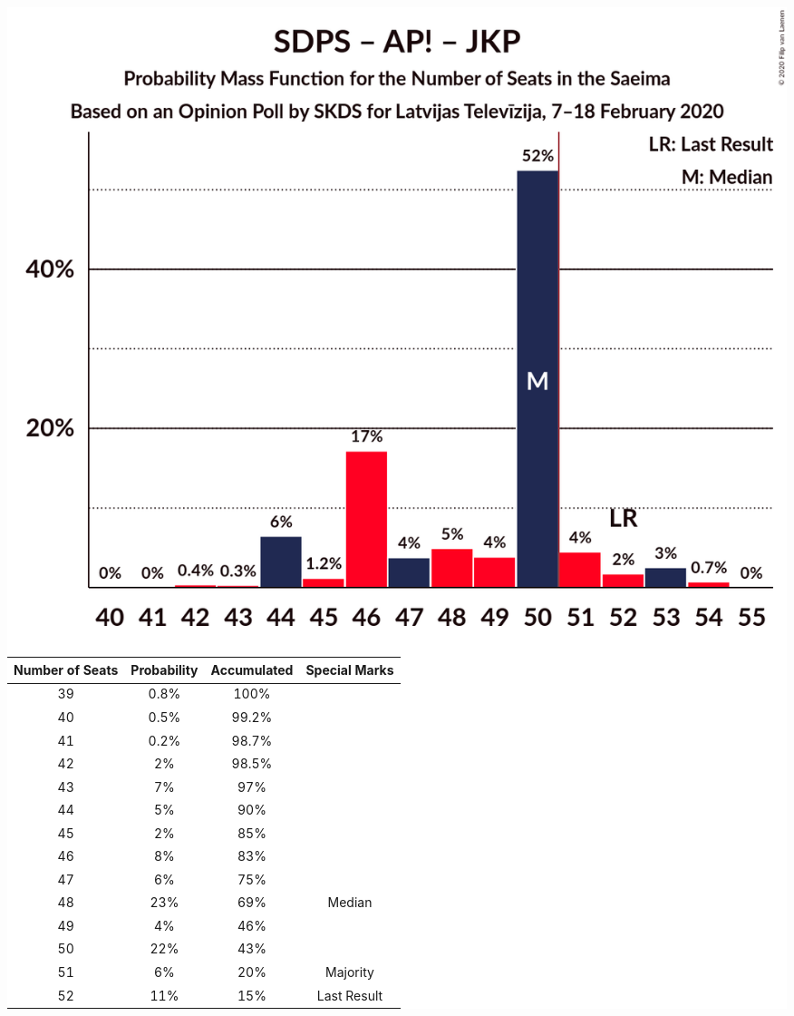 ![Graph with seats probability mass function not yet produced](2020-02-18-SKDS-coalitions-seats-pmf-sdps–ap–jkp.png "Seats Probability Mass Function")

| Number of Seats | Probability | Accumulated | Special Marks |
|:---------------:|:-----------:|:-----------:|:-------------:|
| 39 | 0.8% | 100% |  |
| 40 | 0.5% | 99.2% |  |
| 41 | 0.2% | 98.7% |  |
| 42 | 2% | 98.5% |  |
| 43 | 7% | 97% |  |
| 44 | 5% | 90% |  |
| 45 | 2% | 85% |  |
| 46 | 8% | 83% |  |
| 47 | 6% | 75% |  |
| 48 | 23% | 69% | Median |
| 49 | 4% | 46% |  |
| 50 | 22% | 43% |  |
| 51 | 6% | 20% | Majority |
| 52 | 11% | 15% | Last Result |